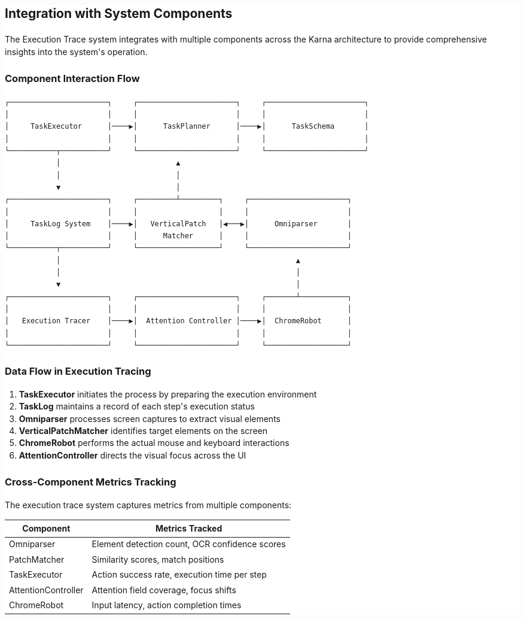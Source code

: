 ## Integration with System Components

The Execution Trace system integrates with multiple components across the Karna architecture to provide comprehensive insights into the system's operation.

### Component Interaction Flow

```
┌───────────────────────┐     ┌───────────────────────┐     ┌───────────────────────┐
│                       │     │                       │     │                       │
│     TaskExecutor      │────▶│      TaskPlanner      │────▶│      TaskSchema       │
│                       │     │                       │     │                       │
└───────────┬───────────┘     └───────────────────────┘     └───────────────────────┘
            │                           ▲
            │                           │
            ▼                           │
┌───────────────────────┐     ┌─────────┴─────────┐     ┌───────────────────────┐
│                       │     │                   │     │                       │
│     TaskLog System    │────▶│   VerticalPatch   │◀───▶│      Omniparser       │
│                       │     │      Matcher      │     │                       │
└───────────┬───────────┘     └───────────────────┘     └───────────────────────┘
            │                                                       ▲
            │                                                       │
            ▼                                                       │
┌───────────────────────┐     ┌───────────────────────┐     ┌───────┴───────────┐
│                       │     │                       │     │                   │
│   Execution Tracer    │────▶│  Attention Controller │────▶│  ChromeRobot      │
│                       │     │                       │     │                   │
└───────────────────────┘     └───────────────────────┘     └───────────────────┘
```

### Data Flow in Execution Tracing

1. **TaskExecutor** initiates the process by preparing the execution environment
2. **TaskLog** maintains a record of each step's execution status
3. **Omniparser** processes screen captures to extract visual elements
4. **VerticalPatchMatcher** identifies target elements on the screen
5. **ChromeRobot** performs the actual mouse and keyboard interactions
6. **AttentionController** directs the visual focus across the UI

### Cross-Component Metrics Tracking

The execution trace system captures metrics from multiple components:

| Component | Metrics Tracked |
|-----------|----------------|
| Omniparser | Element detection count, OCR confidence scores |
| PatchMatcher | Similarity scores, match positions |
| TaskExecutor | Action success rate, execution time per step |
| AttentionController | Attention field coverage, focus shifts |
| ChromeRobot | Input latency, action completion times |
